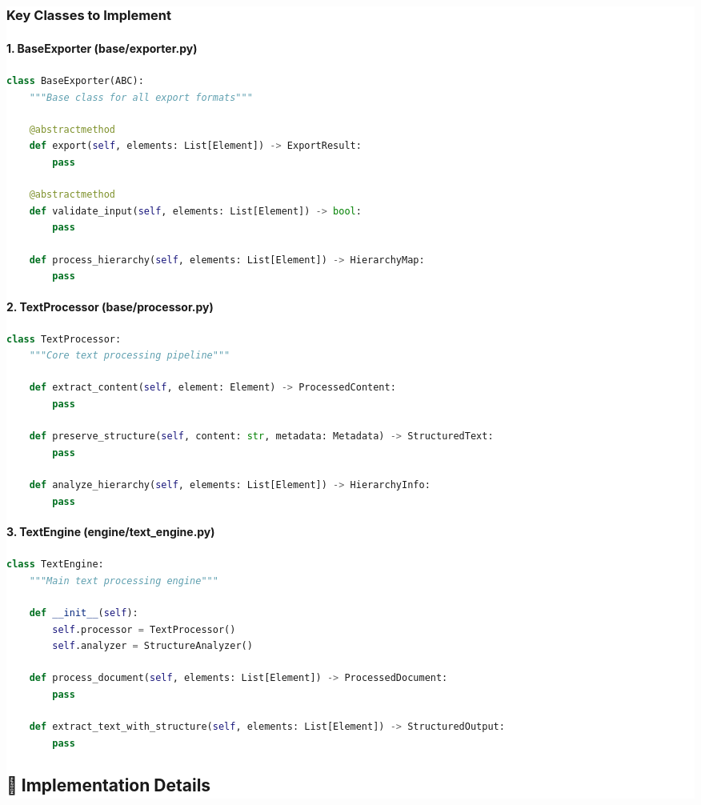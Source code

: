 ### Key Classes to Implement

#### 1. BaseExporter (base/exporter.py)
```python
class BaseExporter(ABC):
    """Base class for all export formats"""
    
    @abstractmethod
    def export(self, elements: List[Element]) -> ExportResult:
        pass
    
    @abstractmethod
    def validate_input(self, elements: List[Element]) -> bool:
        pass
    
    def process_hierarchy(self, elements: List[Element]) -> HierarchyMap:
        pass
```

#### 2. TextProcessor (base/processor.py)
```python
class TextProcessor:
    """Core text processing pipeline"""
    
    def extract_content(self, element: Element) -> ProcessedContent:
        pass
    
    def preserve_structure(self, content: str, metadata: Metadata) -> StructuredText:
        pass
    
    def analyze_hierarchy(self, elements: List[Element]) -> HierarchyInfo:
        pass
```

#### 3. TextEngine (engine/text_engine.py)
```python
class TextEngine:
    """Main text processing engine"""
    
    def __init__(self):
        self.processor = TextProcessor()
        self.analyzer = StructureAnalyzer()
    
    def process_document(self, elements: List[Element]) -> ProcessedDocument:
        pass
    
    def extract_text_with_structure(self, elements: List[Element]) -> StructuredOutput:
        pass
```

## 🔧 Implementation Details
